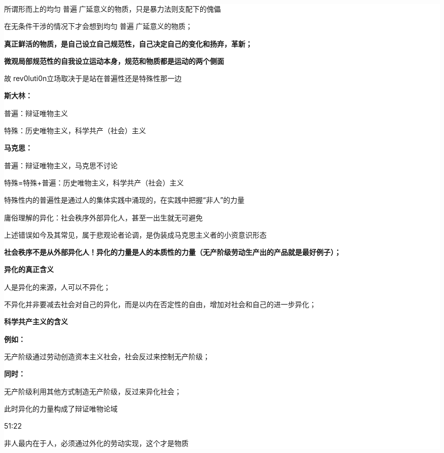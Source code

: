 

所谓形而上的均匀 普遍 广延意义的物质，只是暴力法则支配下的傀儡

在无条件干涉的情况下才会想到均匀 普遍 广延意义的物质；

**真正鲜活的物质，是自己设立自己规范性，自己决定自己的变化和扬弃，革新；**

**微观局部规范性的自我设立运动本身，规范和物质都是运动的两个侧面**



故 rev0luti0n立场取决于是站在普遍性还是特殊性那一边



**斯大林：**

普遍：辩证唯物主义

特殊：历史唯物主义，科学共产（社会）主义



**马克思：**

普遍：辩证唯物主义，马克思不讨论

特殊=特殊+普遍：历史唯物主义，科学共产（社会）主义



特殊性内的普遍性是通过人的集体实践中涌现的，在实践中把握“非人”的力量



庸俗理解的异化：社会秩序外部异化人，甚至一出生就无可避免

上述错误如今及其常见，属于悲观论者论调，是伪装成马克思主义者的小资意识形态

**社会秩序不是从外部异化人！异化的力量是人的本质性的力量（无产阶级劳动生产出的产品就是最好例子）；**



**异化的真正含义**

人是异化的来源，人可以不异化；

不异化并非要减去社会对自己的异化，而是以内在否定性的自由，增加对社会和自己的进一步异化；

**科学共产主义的含义**

**例如：**

无产阶级通过劳动创造资本主义社会，社会反过来控制无产阶级；

**同时：**

无产阶级利用其他方式制造无产阶级，反过来异化社会；



此时异化的力量构成了辩证唯物论域 

 

51:22



非人最内在于人，必须通过外化的劳动实现，这个才是物质
